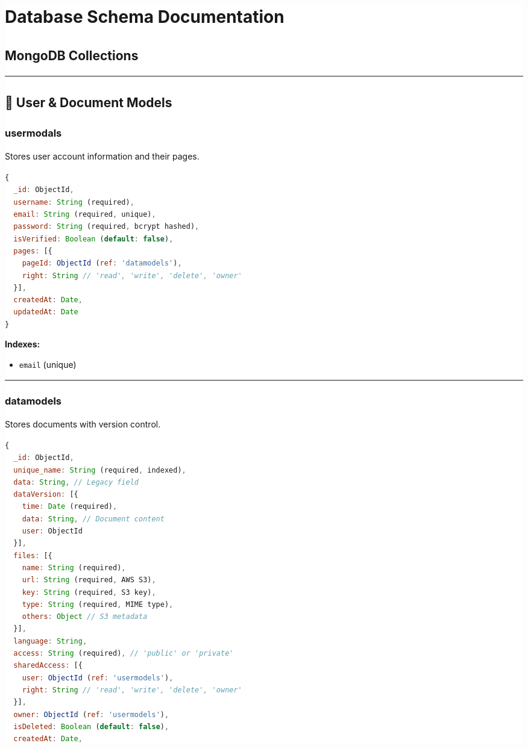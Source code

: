 # Database Schema Documentation

## MongoDB Collections

---

## 📝 User & Document Models

### **usermodals**

Stores user account information and their pages.

```javascript
{
  _id: ObjectId,
  username: String (required),
  email: String (required, unique),
  password: String (required, bcrypt hashed),
  isVerified: Boolean (default: false),
  pages: [{
    pageId: ObjectId (ref: 'datamodels'),
    right: String // 'read', 'write', 'delete', 'owner'
  }],
  createdAt: Date,
  updatedAt: Date
}
```

**Indexes:**
- `email` (unique)

---

### **datamodels**

Stores documents with version control.

```javascript
{
  _id: ObjectId,
  unique_name: String (required, indexed),
  data: String, // Legacy field
  dataVersion: [{
    time: Date (required),
    data: String, // Document content
    user: ObjectId
  }],
  files: [{
    name: String (required),
    url: String (required, AWS S3),
    key: String (required, S3 key),
    type: String (required, MIME type),
    others: Object // S3 metadata
  }],
  language: String,
  access: String (required), // 'public' or 'private'
  sharedAccess: [{
    user: ObjectId (ref: 'usermodels'),
    right: String // 'read', 'write', 'delete', 'owner'
  }],
  owner: ObjectId (ref: 'usermodels'),
  isDeleted: Boolean (default: false),
  createdAt: Date,
```